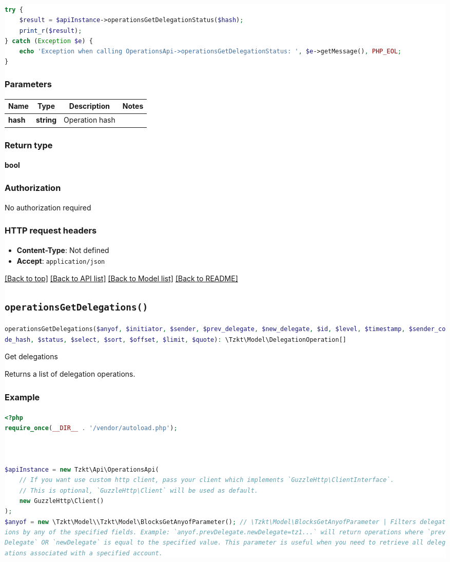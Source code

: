 ```php
try {
    $result = $apiInstance->operationsGetDelegationStatus($hash);
    print_r($result);
} catch (Exception $e) {
    echo 'Exception when calling OperationsApi->operationsGetDelegationStatus: ', $e->getMessage(), PHP_EOL;
}
```

### Parameters

| Name | Type | Description  | Notes |
| ------------- | ------------- | ------------- | ------------- |
| **hash** | **string**| Operation hash | |

### Return type

**bool**

### Authorization

No authorization required

### HTTP request headers

- **Content-Type**: Not defined
- **Accept**: `application/json`

[[Back to top]](#) [[Back to API list]](../../README.md#endpoints)
[[Back to Model list]](../../README.md#models)
[[Back to README]](../../README.md)

## `operationsGetDelegations()`

```php
operationsGetDelegations($anyof, $initiator, $sender, $prev_delegate, $new_delegate, $id, $level, $timestamp, $sender_code_hash, $status, $select, $sort, $offset, $limit, $quote): \Tzkt\Model\DelegationOperation[]
```

Get delegations

Returns a list of delegation operations.

### Example

```php
<?php
require_once(__DIR__ . '/vendor/autoload.php');



$apiInstance = new Tzkt\Api\OperationsApi(
    // If you want use custom http client, pass your client which implements `GuzzleHttp\ClientInterface`.
    // This is optional, `GuzzleHttp\Client` will be used as default.
    new GuzzleHttp\Client()
);
$anyof = new \Tzkt\Model\\Tzkt\Model\BlocksGetAnyofParameter(); // \Tzkt\Model\BlocksGetAnyofParameter | Filters delegations by any of the specified fields. Example: `anyof.prevDelegate.newDelegate=tz1...` will return operations where `prevDelegate` OR `newDelegate` is equal to the specified value. This parameter is useful when you need to retrieve all delegations associated with a specified account.
```